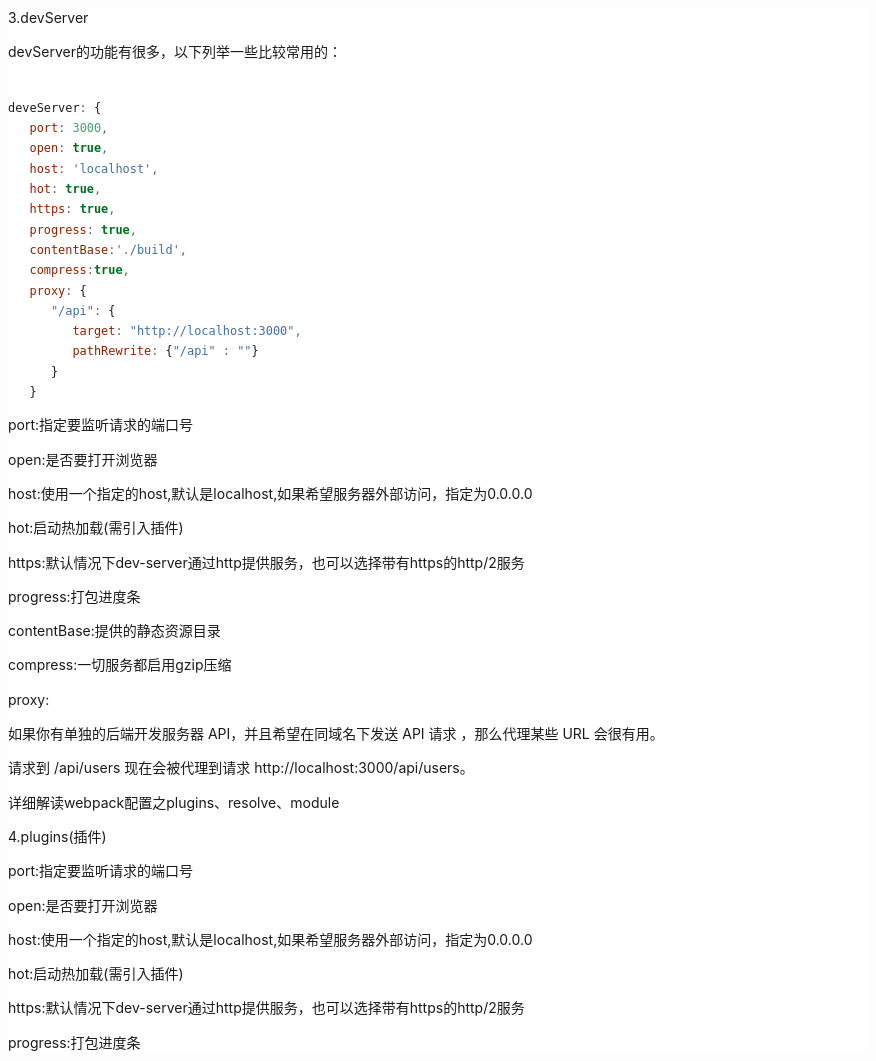 3.devServer

devServer的功能有很多，以下列举一些比较常用的：

```javascript

deveServer: {
   port: 3000,
   open: true,
   host: 'localhost',
   hot: true,
   https: true,
   progress: true,
   contentBase:'./build',
   compress:true,
   proxy: {
      "/api": {
         target: "http://localhost:3000",
         pathRewrite: {"/api" : ""}
      }
   }
```

port:指定要监听请求的端口号

open:是否要打开浏览器

host:使用一个指定的host,默认是localhost,如果希望服务器外部访问，指定为0.0.0.0

hot:启动热加载(需引入插件)

https:默认情况下dev-server通过http提供服务，也可以选择带有https的http/2服务

progress:打包进度条

contentBase:提供的静态资源目录

compress:一切服务都启用gzip压缩

proxy:

如果你有单独的后端开发服务器 API，并且希望在同域名下发送 API 请求 ，那么代理某些 URL 会很有用。

请求到 /api/users 现在会被代理到请求 http://localhost:3000/api/users。

详细解读webpack配置之plugins、resolve、module

4.plugins(插件)

port:指定要监听请求的端口号

open:是否要打开浏览器

host:使用一个指定的host,默认是localhost,如果希望服务器外部访问，指定为0.0.0.0

hot:启动热加载(需引入插件)

https:默认情况下dev-server通过http提供服务，也可以选择带有https的http/2服务

progress:打包进度条
